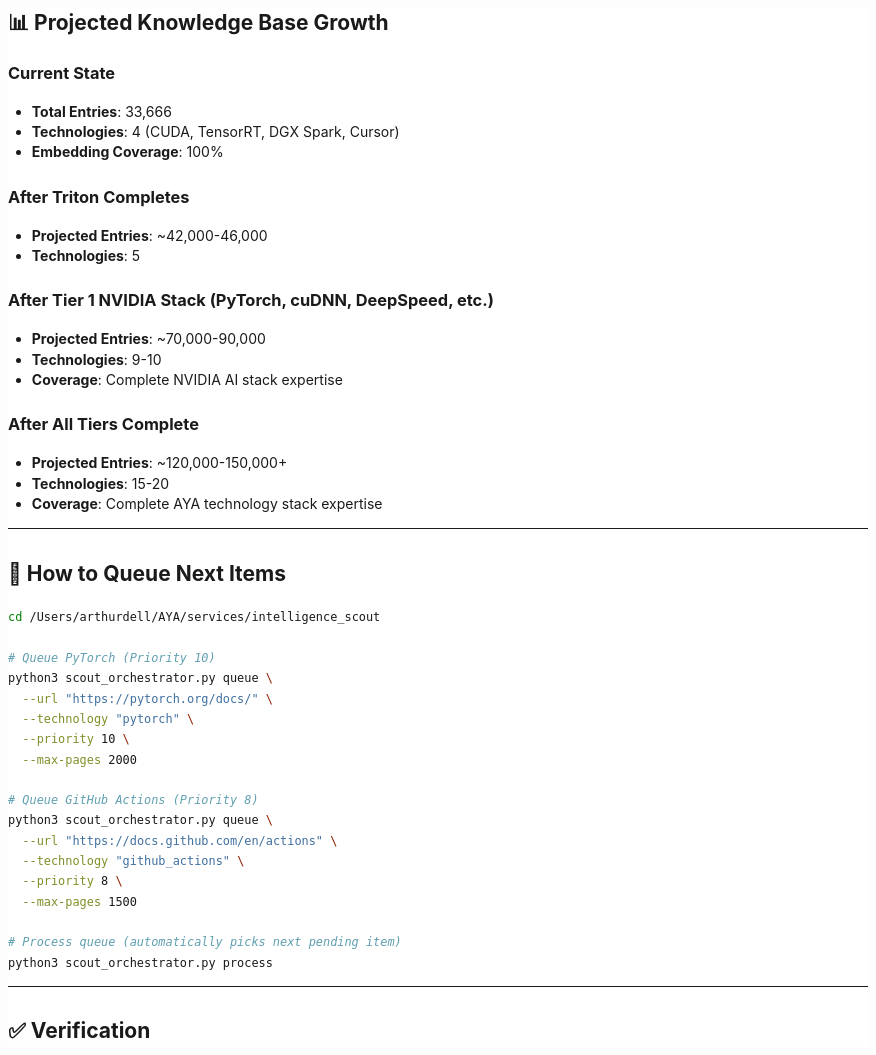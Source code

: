 
## 📊 Projected Knowledge Base Growth

### Current State
- **Total Entries**: 33,666
- **Technologies**: 4 (CUDA, TensorRT, DGX Spark, Cursor)
- **Embedding Coverage**: 100%

### After Triton Completes
- **Projected Entries**: ~42,000-46,000
- **Technologies**: 5

### After Tier 1 NVIDIA Stack (PyTorch, cuDNN, DeepSpeed, etc.)
- **Projected Entries**: ~70,000-90,000
- **Technologies**: 9-10
- **Coverage**: Complete NVIDIA AI stack expertise

### After All Tiers Complete
- **Projected Entries**: ~120,000-150,000+
- **Technologies**: 15-20
- **Coverage**: Complete AYA technology stack expertise

---

## 🚀 How to Queue Next Items

```bash
cd /Users/arthurdell/AYA/services/intelligence_scout

# Queue PyTorch (Priority 10)
python3 scout_orchestrator.py queue \
  --url "https://pytorch.org/docs/" \
  --technology "pytorch" \
  --priority 10 \
  --max-pages 2000

# Queue GitHub Actions (Priority 8)
python3 scout_orchestrator.py queue \
  --url "https://docs.github.com/en/actions" \
  --technology "github_actions" \
  --priority 8 \
  --max-pages 1500

# Process queue (automatically picks next pending item)
python3 scout_orchestrator.py process
```

---

## ✅ Verification
